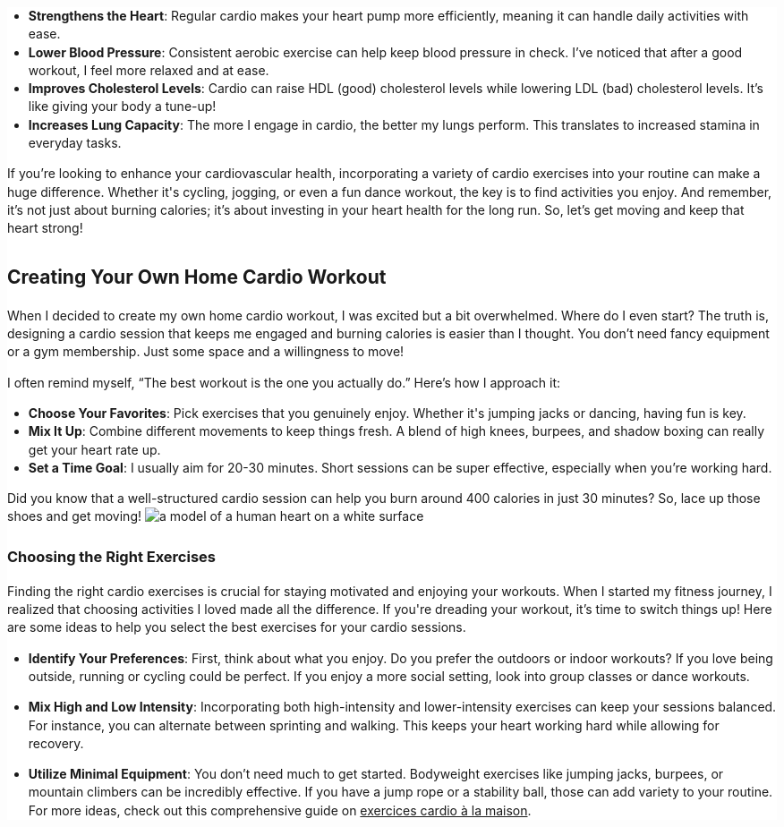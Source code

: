 -   **Strengthens the Heart**: Regular cardio makes your heart pump more efficiently, meaning it can handle daily activities with ease.
-   **Lower Blood Pressure**: Consistent aerobic exercise can help keep blood pressure in check. I’ve noticed that after a good workout, I feel more relaxed and at ease.
-   **Improves Cholesterol Levels**: Cardio can raise HDL (good) cholesterol levels while lowering LDL (bad) cholesterol levels. It’s like giving your body a tune-up!
-   **Increases Lung Capacity**: The more I engage in cardio, the better my lungs perform. This translates to increased stamina in everyday tasks.

If you’re looking to enhance your cardiovascular health, incorporating a variety of cardio exercises into your routine can make a huge difference. Whether it's cycling, jogging, or even a fun dance workout, the key is to find activities you enjoy. And remember, it’s not just about burning calories; it’s about investing in your heart health for the long run. So, let’s get moving and keep that heart strong!

## Creating Your Own Home Cardio Workout

When I decided to create my own home cardio workout, I was excited but a bit overwhelmed. Where do I even start? The truth is, designing a cardio session that keeps me engaged and burning calories is easier than I thought. You don’t need fancy equipment or a gym membership. Just some space and a willingness to move!

I often remind myself, “The best workout is the one you actually do.” Here’s how I approach it:

-   **Choose Your Favorites**: Pick exercises that you genuinely enjoy. Whether it's jumping jacks or dancing, having fun is key.
-   **Mix It Up**: Combine different movements to keep things fresh. A blend of high knees, burpees, and shadow boxing can really get your heart rate up.
-   **Set a Time Goal**: I usually aim for 20-30 minutes. Short sessions can be super effective, especially when you’re working hard.

Did you know that a well-structured cardio session can help you burn around 400 calories in just 30 minutes? So, lace up those shoes and get moving! ![a model of a human heart on a white surface](/images/blog/home-workout-programs/cardio-session/cardio_7e82FBFmMnY.jpg 'a model of a human heart on a white surface')

### Choosing the Right Exercises

Finding the right cardio exercises is crucial for staying motivated and enjoying your workouts. When I started my fitness journey, I realized that choosing activities I loved made all the difference. If you're dreading your workout, it’s time to switch things up! Here are some ideas to help you select the best exercises for your cardio sessions.

-   **Identify Your Preferences**: First, think about what you enjoy. Do you prefer the outdoors or indoor workouts? If you love being outside, running or cycling could be perfect. If you enjoy a more social setting, look into group classes or dance workouts.

-   **Mix High and Low Intensity**: Incorporating both high-intensity and lower-intensity exercises can keep your sessions balanced. For instance, you can alternate between sprinting and walking. This keeps your heart working hard while allowing for recovery.

-   **Utilize Minimal Equipment**: You don’t need much to get started. Bodyweight exercises like jumping jacks, burpees, or mountain climbers can be incredibly effective. If you have a jump rope or a stability ball, those can add variety to your routine. For more ideas, check out this comprehensive guide on [exercices cardio à la maison](96-exercises-with-a-ball-pdf).

